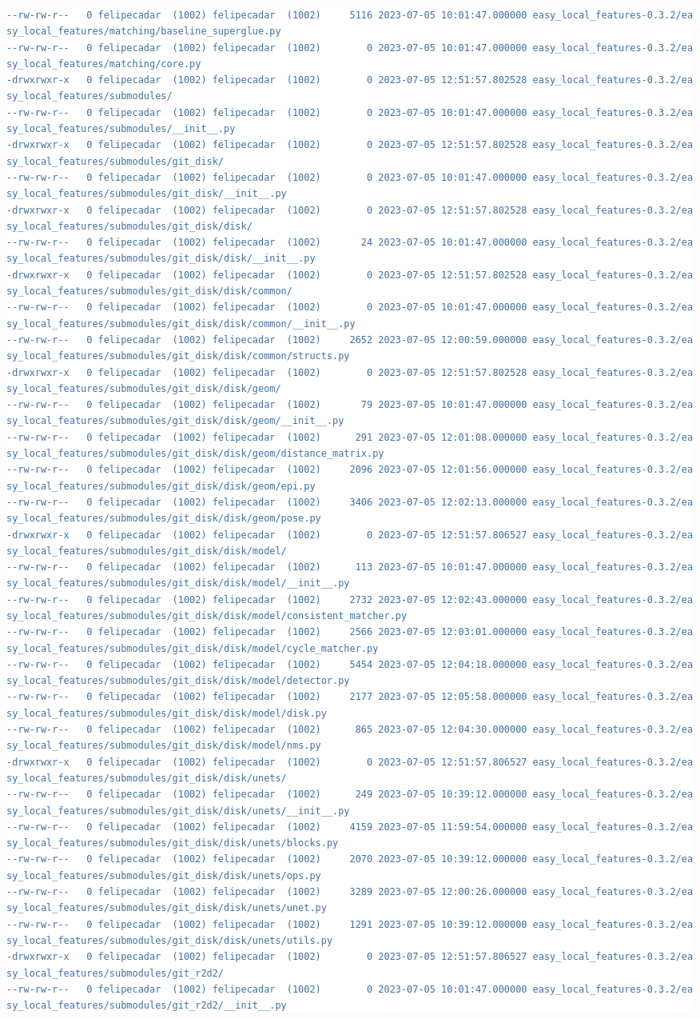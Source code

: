 ```diff
--rw-rw-r--   0 felipecadar  (1002) felipecadar  (1002)     5116 2023-07-05 10:01:47.000000 easy_local_features-0.3.2/easy_local_features/matching/baseline_superglue.py
--rw-rw-r--   0 felipecadar  (1002) felipecadar  (1002)        0 2023-07-05 10:01:47.000000 easy_local_features-0.3.2/easy_local_features/matching/core.py
-drwxrwxr-x   0 felipecadar  (1002) felipecadar  (1002)        0 2023-07-05 12:51:57.802528 easy_local_features-0.3.2/easy_local_features/submodules/
--rw-rw-r--   0 felipecadar  (1002) felipecadar  (1002)        0 2023-07-05 10:01:47.000000 easy_local_features-0.3.2/easy_local_features/submodules/__init__.py
-drwxrwxr-x   0 felipecadar  (1002) felipecadar  (1002)        0 2023-07-05 12:51:57.802528 easy_local_features-0.3.2/easy_local_features/submodules/git_disk/
--rw-rw-r--   0 felipecadar  (1002) felipecadar  (1002)        0 2023-07-05 10:01:47.000000 easy_local_features-0.3.2/easy_local_features/submodules/git_disk/__init__.py
-drwxrwxr-x   0 felipecadar  (1002) felipecadar  (1002)        0 2023-07-05 12:51:57.802528 easy_local_features-0.3.2/easy_local_features/submodules/git_disk/disk/
--rw-rw-r--   0 felipecadar  (1002) felipecadar  (1002)       24 2023-07-05 10:01:47.000000 easy_local_features-0.3.2/easy_local_features/submodules/git_disk/disk/__init__.py
-drwxrwxr-x   0 felipecadar  (1002) felipecadar  (1002)        0 2023-07-05 12:51:57.802528 easy_local_features-0.3.2/easy_local_features/submodules/git_disk/disk/common/
--rw-rw-r--   0 felipecadar  (1002) felipecadar  (1002)        0 2023-07-05 10:01:47.000000 easy_local_features-0.3.2/easy_local_features/submodules/git_disk/disk/common/__init__.py
--rw-rw-r--   0 felipecadar  (1002) felipecadar  (1002)     2652 2023-07-05 12:00:59.000000 easy_local_features-0.3.2/easy_local_features/submodules/git_disk/disk/common/structs.py
-drwxrwxr-x   0 felipecadar  (1002) felipecadar  (1002)        0 2023-07-05 12:51:57.802528 easy_local_features-0.3.2/easy_local_features/submodules/git_disk/disk/geom/
--rw-rw-r--   0 felipecadar  (1002) felipecadar  (1002)       79 2023-07-05 10:01:47.000000 easy_local_features-0.3.2/easy_local_features/submodules/git_disk/disk/geom/__init__.py
--rw-rw-r--   0 felipecadar  (1002) felipecadar  (1002)      291 2023-07-05 12:01:08.000000 easy_local_features-0.3.2/easy_local_features/submodules/git_disk/disk/geom/distance_matrix.py
--rw-rw-r--   0 felipecadar  (1002) felipecadar  (1002)     2096 2023-07-05 12:01:56.000000 easy_local_features-0.3.2/easy_local_features/submodules/git_disk/disk/geom/epi.py
--rw-rw-r--   0 felipecadar  (1002) felipecadar  (1002)     3406 2023-07-05 12:02:13.000000 easy_local_features-0.3.2/easy_local_features/submodules/git_disk/disk/geom/pose.py
-drwxrwxr-x   0 felipecadar  (1002) felipecadar  (1002)        0 2023-07-05 12:51:57.806527 easy_local_features-0.3.2/easy_local_features/submodules/git_disk/disk/model/
--rw-rw-r--   0 felipecadar  (1002) felipecadar  (1002)      113 2023-07-05 10:01:47.000000 easy_local_features-0.3.2/easy_local_features/submodules/git_disk/disk/model/__init__.py
--rw-rw-r--   0 felipecadar  (1002) felipecadar  (1002)     2732 2023-07-05 12:02:43.000000 easy_local_features-0.3.2/easy_local_features/submodules/git_disk/disk/model/consistent_matcher.py
--rw-rw-r--   0 felipecadar  (1002) felipecadar  (1002)     2566 2023-07-05 12:03:01.000000 easy_local_features-0.3.2/easy_local_features/submodules/git_disk/disk/model/cycle_matcher.py
--rw-rw-r--   0 felipecadar  (1002) felipecadar  (1002)     5454 2023-07-05 12:04:18.000000 easy_local_features-0.3.2/easy_local_features/submodules/git_disk/disk/model/detector.py
--rw-rw-r--   0 felipecadar  (1002) felipecadar  (1002)     2177 2023-07-05 12:05:58.000000 easy_local_features-0.3.2/easy_local_features/submodules/git_disk/disk/model/disk.py
--rw-rw-r--   0 felipecadar  (1002) felipecadar  (1002)      865 2023-07-05 12:04:30.000000 easy_local_features-0.3.2/easy_local_features/submodules/git_disk/disk/model/nms.py
-drwxrwxr-x   0 felipecadar  (1002) felipecadar  (1002)        0 2023-07-05 12:51:57.806527 easy_local_features-0.3.2/easy_local_features/submodules/git_disk/disk/unets/
--rw-rw-r--   0 felipecadar  (1002) felipecadar  (1002)      249 2023-07-05 10:39:12.000000 easy_local_features-0.3.2/easy_local_features/submodules/git_disk/disk/unets/__init__.py
--rw-rw-r--   0 felipecadar  (1002) felipecadar  (1002)     4159 2023-07-05 11:59:54.000000 easy_local_features-0.3.2/easy_local_features/submodules/git_disk/disk/unets/blocks.py
--rw-rw-r--   0 felipecadar  (1002) felipecadar  (1002)     2070 2023-07-05 10:39:12.000000 easy_local_features-0.3.2/easy_local_features/submodules/git_disk/disk/unets/ops.py
--rw-rw-r--   0 felipecadar  (1002) felipecadar  (1002)     3289 2023-07-05 12:00:26.000000 easy_local_features-0.3.2/easy_local_features/submodules/git_disk/disk/unets/unet.py
--rw-rw-r--   0 felipecadar  (1002) felipecadar  (1002)     1291 2023-07-05 10:39:12.000000 easy_local_features-0.3.2/easy_local_features/submodules/git_disk/disk/unets/utils.py
-drwxrwxr-x   0 felipecadar  (1002) felipecadar  (1002)        0 2023-07-05 12:51:57.806527 easy_local_features-0.3.2/easy_local_features/submodules/git_r2d2/
--rw-rw-r--   0 felipecadar  (1002) felipecadar  (1002)        0 2023-07-05 10:01:47.000000 easy_local_features-0.3.2/easy_local_features/submodules/git_r2d2/__init__.py
```